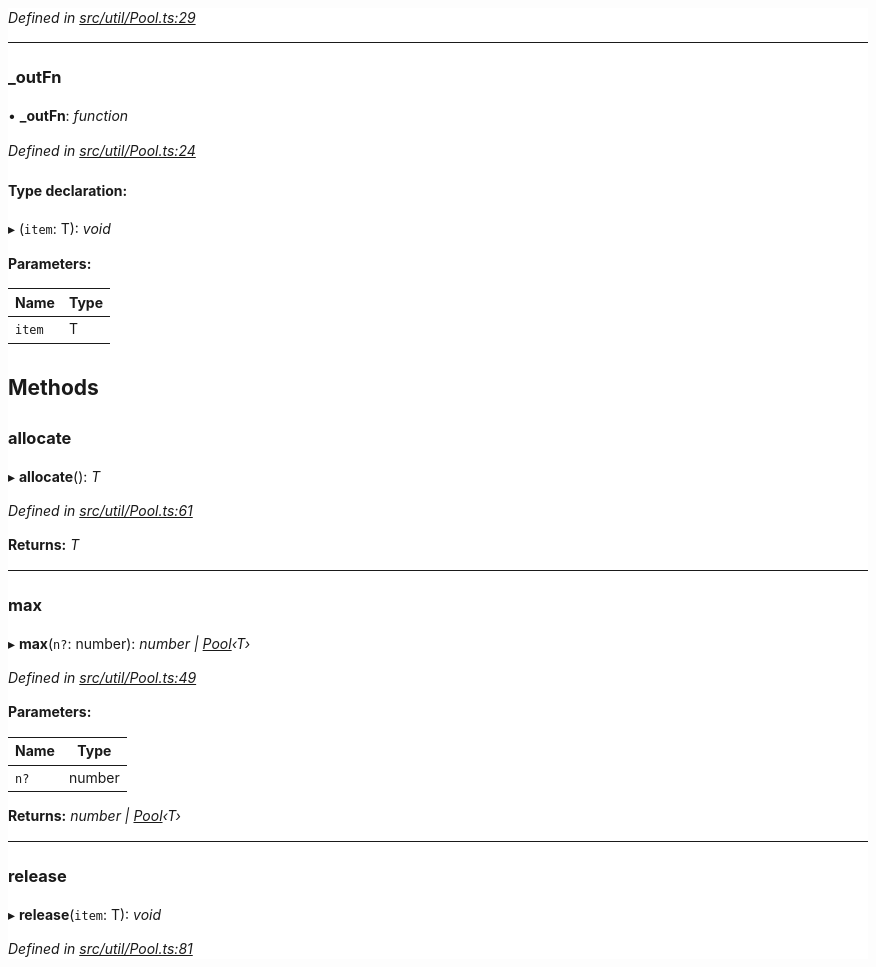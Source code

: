 *Defined in [src/util/Pool.ts:29](https://github.com/shakiba/planck.js/blob/acc3bd8/src/util/Pool.ts#L29)*

___

###  _outFn

• **_outFn**: *function*

*Defined in [src/util/Pool.ts:24](https://github.com/shakiba/planck.js/blob/acc3bd8/src/util/Pool.ts#L24)*

#### Type declaration:

▸ (`item`: T): *void*

**Parameters:**

Name | Type |
------ | ------ |
`item` | T |

## Methods

###  allocate

▸ **allocate**(): *T*

*Defined in [src/util/Pool.ts:61](https://github.com/shakiba/planck.js/blob/acc3bd8/src/util/Pool.ts#L61)*

**Returns:** *T*

___

###  max

▸ **max**(`n?`: number): *number | [Pool](pool.md)‹T›*

*Defined in [src/util/Pool.ts:49](https://github.com/shakiba/planck.js/blob/acc3bd8/src/util/Pool.ts#L49)*

**Parameters:**

Name | Type |
------ | ------ |
`n?` | number |

**Returns:** *number | [Pool](pool.md)‹T›*

___

###  release

▸ **release**(`item`: T): *void*

*Defined in [src/util/Pool.ts:81](https://github.com/shakiba/planck.js/blob/acc3bd8/src/util/Pool.ts#L81)*
